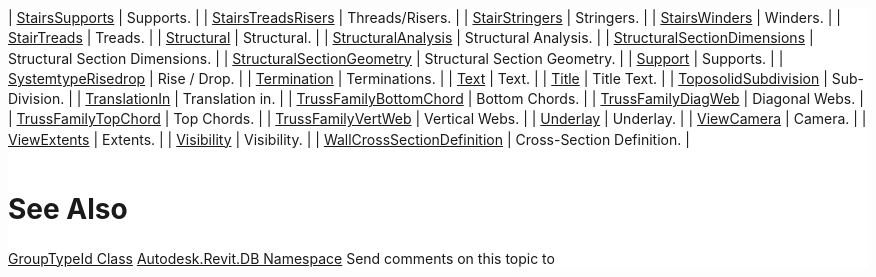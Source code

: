 | [StairsSupports](9e538084-9538-5383-f73a-04e0551dda54.md "StairsSupports Property") | Supports. |
| [StairsTreadsRisers](5b8c2d9e-c136-f63f-3596-6a8a383fd798.md "StairsTreadsRisers Property") | Threads/Risers. |
| [StairStringers](d26d0865-02b2-6c20-0652-5ca8355411ed.md "StairStringers Property") | Stringers. |
| [StairsWinders](53612254-5d8c-2cda-5100-cf08054f7af7.md "StairsWinders Property") | Winders. |
| [StairTreads](101623e1-b7c8-0867-6d49-d23ed5a115b1.md "StairTreads Property") | Treads. |
| [Structural](2412f8cc-630d-2bbe-f10f-f75b00d93476.md "Structural Property") | Structural. |
| [StructuralAnalysis](7def2758-b400-4337-0e8d-575ba4e66084.md "StructuralAnalysis Property") | Structural Analysis. |
| [StructuralSectionDimensions](19d351ff-dafd-9742-1c71-a5788cf7d663.md "StructuralSectionDimensions Property") | Structural Section Dimensions. |
| [StructuralSectionGeometry](7971d1b1-6aa0-7329-7311-cf1238eccbbf.md "StructuralSectionGeometry Property") | Structural Section Geometry. |
| [Support](89a08906-2560-8b51-51d0-67e85b4780b6.md "Support Property") | Supports. |
| [SystemtypeRisedrop](1fe93486-a3fb-1f79-9933-32212ef4b4a1.md "SystemtypeRisedrop Property") | Rise / Drop. |
| [Termination](944d967a-0a89-266d-0517-f090360a6394.md "Termination Property") | Terminations. |
| [Text](e8f70f37-3110-049c-b4a5-074500080722.md "Text Property") | Text. |
| [Title](7516ad70-29a8-ea9b-03fc-4b8066da99dd.md "Title Property") | Title Text. |
| [ToposolidSubdivision](62f7584c-175b-0aa4-d1a2-97f9520e3ff6.md "ToposolidSubdivision Property") | Sub-Division. |
| [TranslationIn](fdc85ec8-320f-f377-6781-a352db5e031d.md "TranslationIn Property") | Translation in. |
| [TrussFamilyBottomChord](9f663de8-8a51-bafd-0afe-add7ba8617c2.md "TrussFamilyBottomChord Property") | Bottom Chords. |
| [TrussFamilyDiagWeb](4b5cc199-4914-fa89-a81f-26cdeb9c6618.md "TrussFamilyDiagWeb Property") | Diagonal Webs. |
| [TrussFamilyTopChord](43abe894-eb04-4ed5-3676-8ef8118dc31f.md "TrussFamilyTopChord Property") | Top Chords. |
| [TrussFamilyVertWeb](df103d18-c6ee-7ad2-59e6-81a2e8f05161.md "TrussFamilyVertWeb Property") | Vertical Webs. |
| [Underlay](9d851baa-c7e6-d686-e3b1-f3d10704a104.md "Underlay Property") | Underlay. |
| [ViewCamera](2e19b8c8-1b90-c3ce-b07b-104c8fd4cc5c.md "ViewCamera Property") | Camera. |
| [ViewExtents](90168742-ef7b-9c18-6119-1db87a1e8bc1.md "ViewExtents Property") | Extents. |
| [Visibility](af42c904-47aa-cb0f-c3a4-35f4e4d2e62a.md "Visibility Property") | Visibility. |
| [WallCrossSectionDefinition](65cba470-671d-bffa-462e-0c4829e1cbe3.md "WallCrossSectionDefinition Property") | Cross-Section Definition. |

# See Also
[GroupTypeId Class](3339c438-5b0e-83e7-568a-6fe536e68d57.md "GroupTypeId Class")
[Autodesk.Revit.DB Namespace](87546ba7-461b-c646-cbb1-2cb8f5bff8b2.md "Autodesk.Revit.DB Namespace")
Send comments on this topic to 